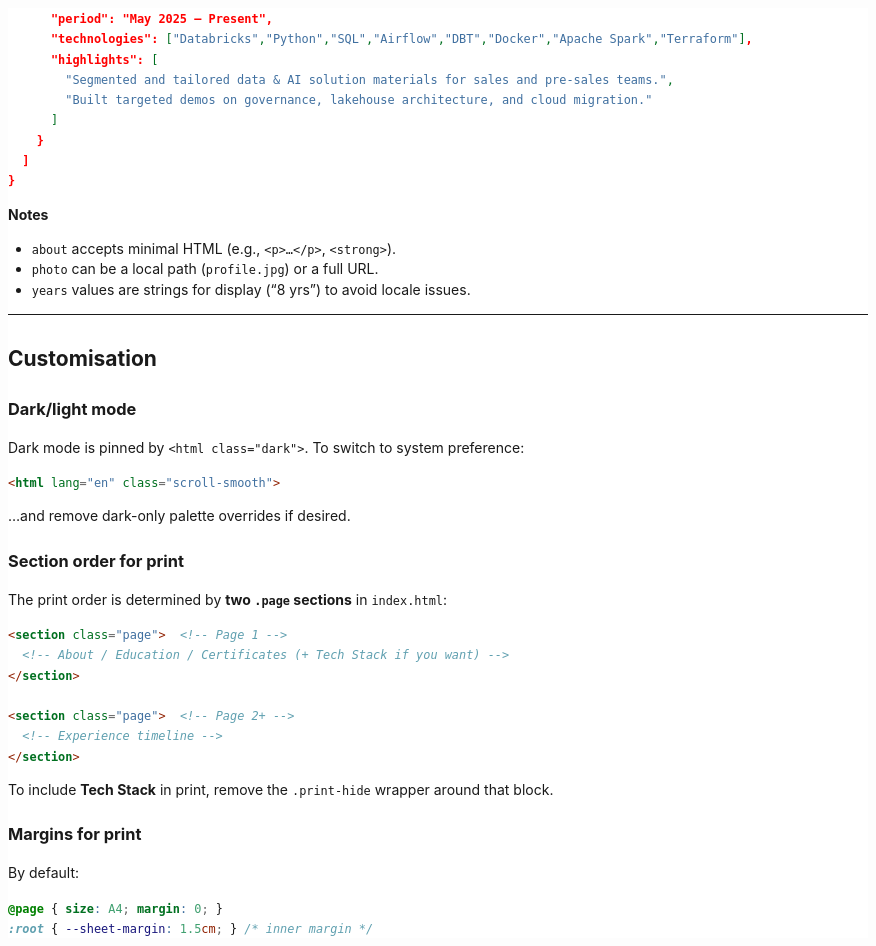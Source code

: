 ```json
      "period": "May 2025 – Present",
      "technologies": ["Databricks","Python","SQL","Airflow","DBT","Docker","Apache Spark","Terraform"],
      "highlights": [
        "Segmented and tailored data & AI solution materials for sales and pre-sales teams.",
        "Built targeted demos on governance, lakehouse architecture, and cloud migration."
      ]
    }
  ]
}
```

**Notes**

* `about` accepts minimal HTML (e.g., `<p>…</p>`, `<strong>`).
* `photo` can be a local path (`profile.jpg`) or a full URL.
* `years` values are strings for display (“8 yrs”) to avoid locale issues.

---

## Customisation

### Dark/light mode

Dark mode is pinned by `<html class="dark">`. To switch to system preference:

```html
<html lang="en" class="scroll-smooth">
```

…and remove dark-only palette overrides if desired.

### Section order for print

The print order is determined by **two `.page` sections** in `index.html`:

```html
<section class="page">  <!-- Page 1 -->
  <!-- About / Education / Certificates (+ Tech Stack if you want) -->
</section>

<section class="page">  <!-- Page 2+ -->
  <!-- Experience timeline -->
</section>
```

To include **Tech Stack** in print, remove the `.print-hide` wrapper around that block.

### Margins for print

By default:

```css
@page { size: A4; margin: 0; }
:root { --sheet-margin: 1.5cm; } /* inner margin */
```
